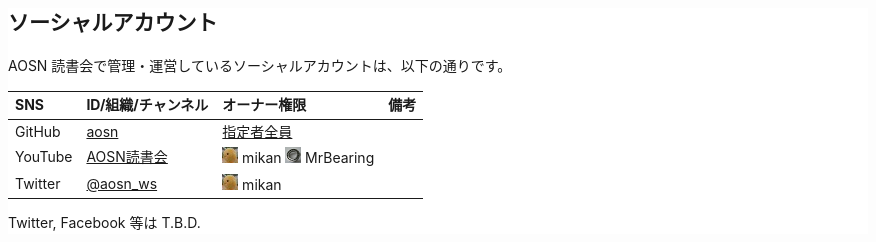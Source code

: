 ## ソーシャルアカウント

AOSN 読書会で管理・運営しているソーシャルアカウントは、以下の通りです。

| SNS     | ID/組織/チャンネル | オーナー権限 | 備考  |
|:--------|:------------------|:-----------|:------|
| GitHub  | [aosn](https://github.com/aosn) | [指定者全員](https://github.com/orgs/aosn/people) |  |
| YouTube | [AOSN読書会](https://www.youtube.com/channel/UCgPt-9vFGmEHzIL2cco7elQ) | [![](/images/users/mikan_16.png "mikan")](https://github.com/mikan) mikan [![](/images/users/MrBearing_16.png "MrBearing")](https://github.com/MrBearing) MrBearing |  |
| Twitter | [@aosn_ws](https://twitter.com/aosn_ws) | [![](/images/users/mikan_16.png "mikan")](https://github.com/mikan) mikan | |

Twitter, Facebook 等は T.B.D.
